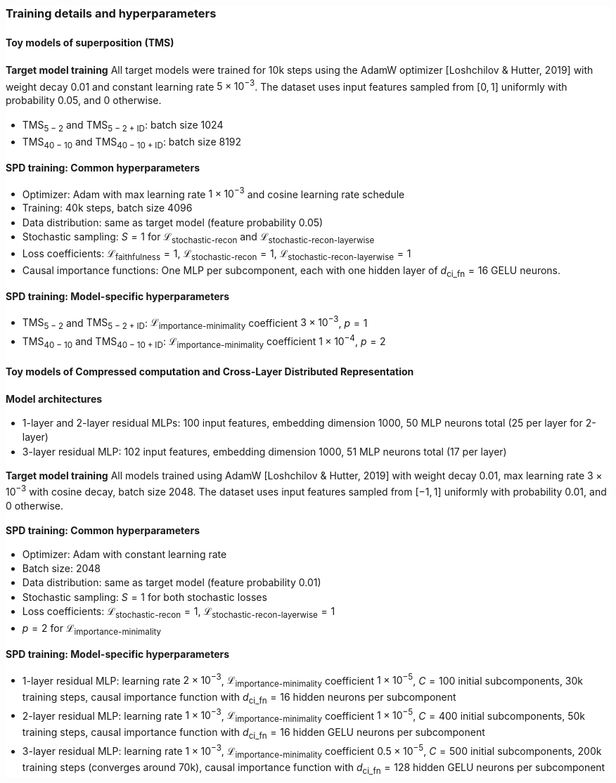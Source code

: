 ### Training details and hyperparameters

#### Toy models of superposition (TMS)

**Target model training**
All target models were trained for 10k steps using the AdamW optimizer [Loshchilov & Hutter, 2019] with weight decay 0.01 and constant learning rate $5\times 10^{-3}$. The dataset uses input features sampled from $[0,1]$ uniformly with probability 0.05, and 0 otherwise.

- $\text{TMS}_{5-2}$ and $\text{TMS}_{5-2+\text{ID}}$: batch size 1024
- $\text{TMS}_{40-10}$ and $\text{TMS}_{40-10+\text{ID}}$: batch size 8192

**SPD training: Common hyperparameters**
- Optimizer: Adam with max learning rate $1\times 10^{-3}$ and cosine learning rate schedule
- Training: 40k steps, batch size 4096
- Data distribution: same as target model (feature probability 0.05)
- Stochastic sampling: $S=1$ for $\mathcal{L}_{\text{stochastic-recon}}$ and $\mathcal{L}_{\text{stochastic-recon-layerwise}}$
- Loss coefficients: $\mathcal{L}_{\text{faithfulness}}=1$, $\mathcal{L}_{\text{stochastic-recon}}=1$, $\mathcal{L}_{\text{stochastic-recon-layerwise}}=1$
- Causal importance functions: One MLP per subcomponent, each with one hidden layer of $d_{\text{ci\_fn}}=16$ $\text{GELU}$ neurons.

**SPD training: Model-specific hyperparameters**
- $\text{TMS}_{5-2}$ and $\text{TMS}_{5-2+\text{ID}}$: $\mathcal{L}_{\text{importance-minimality}}$ coefficient $3\times10^{-3}$, $p=1$
- $\text{TMS}_{40-10}$ and $\text{TMS}_{40-10+\text{ID}}$: $\mathcal{L}_{\text{importance-minimality}}$ coefficient $1\times10^{-4}$, $p=2$

#### Toy models of Compressed computation and Cross-Layer Distributed Representation

**Model architectures**
- 1-layer and 2-layer residual MLPs: 100 input features, embedding dimension 1000, 50 MLP neurons total (25 per layer for 2-layer)
- 3-layer residual MLP: 102 input features, embedding dimension 1000, 51 MLP neurons total (17 per layer)

**Target model training**
All models trained using AdamW [Loshchilov & Hutter, 2019] with weight decay 0.01, max learning rate $3\times10^{-3}$ with cosine decay, batch size 2048. The dataset uses input features sampled from $[-1,1]$ uniformly with probability 0.01, and 0 otherwise.

**SPD training: Common hyperparameters**
- Optimizer: Adam with constant learning rate
- Batch size: 2048
- Data distribution: same as target model (feature probability 0.01)
- Stochastic sampling: $S=1$ for both stochastic losses
- Loss coefficients: $\mathcal{L}_{\text{stochastic-recon}}=1$, $\mathcal{L}_{\text{stochastic-recon-layerwise}}=1$
- $p=2$ for $\mathcal{L}_{\text{importance-minimality}}$

**SPD training: Model-specific hyperparameters**
- 1-layer residual MLP: learning rate $2\times10^{-3}$, $\mathcal{L}_{\text{importance-minimality}}$ coefficient $1\times10^{-5}$, $C=100$ initial subcomponents, 30k training steps, causal importance function with $d_{\text{ci\_fn}}=16$ hidden neurons per subcomponent
- 2-layer residual MLP: learning rate $1\times10^{-3}$, $\mathcal{L}_{\text{importance-minimality}}$ coefficient $1\times10^{-5}$, $C=400$ initial subcomponents, 50k training steps, causal importance function with $d_{\text{ci\_fn}}=16$ hidden $\text{GELU}$ neurons per subcomponent  
- 3-layer residual MLP: learning rate $1\times10^{-3}$, $\mathcal{L}_{\text{importance-minimality}}$ coefficient $0.5\times10^{-5}$, $C=500$ initial subcomponents, 200k training steps (converges around 70k), causal importance function with $d_{\text{ci\_fn}}=128$ hidden $\text{GELU}$ neurons per subcomponent
